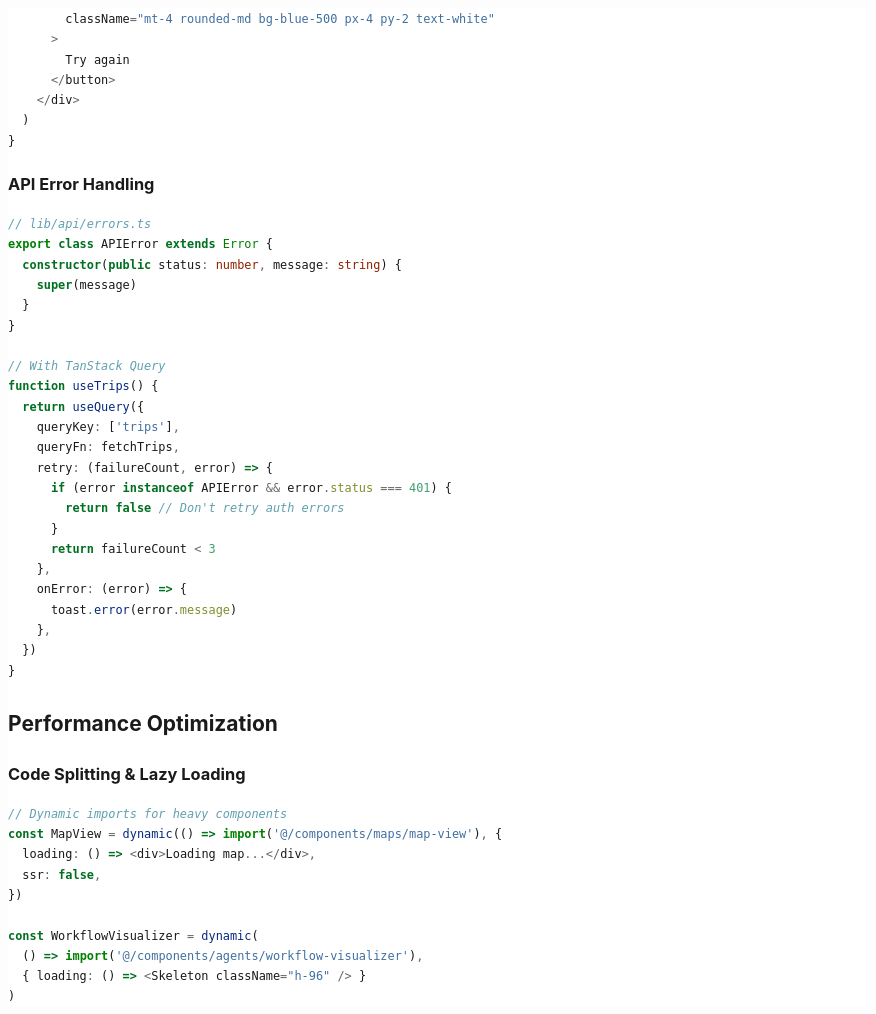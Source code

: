 ```typescript
        className="mt-4 rounded-md bg-blue-500 px-4 py-2 text-white"
      >
        Try again
      </button>
    </div>
  )
}
```

### API Error Handling

```typescript
// lib/api/errors.ts
export class APIError extends Error {
  constructor(public status: number, message: string) {
    super(message)
  }
}

// With TanStack Query
function useTrips() {
  return useQuery({
    queryKey: ['trips'],
    queryFn: fetchTrips,
    retry: (failureCount, error) => {
      if (error instanceof APIError && error.status === 401) {
        return false // Don't retry auth errors
      }
      return failureCount < 3
    },
    onError: (error) => {
      toast.error(error.message)
    },
  })
}
```

## Performance Optimization

### Code Splitting & Lazy Loading

```typescript
// Dynamic imports for heavy components
const MapView = dynamic(() => import('@/components/maps/map-view'), {
  loading: () => <div>Loading map...</div>,
  ssr: false,
})

const WorkflowVisualizer = dynamic(
  () => import('@/components/agents/workflow-visualizer'),
  { loading: () => <Skeleton className="h-96" /> }
)
```
